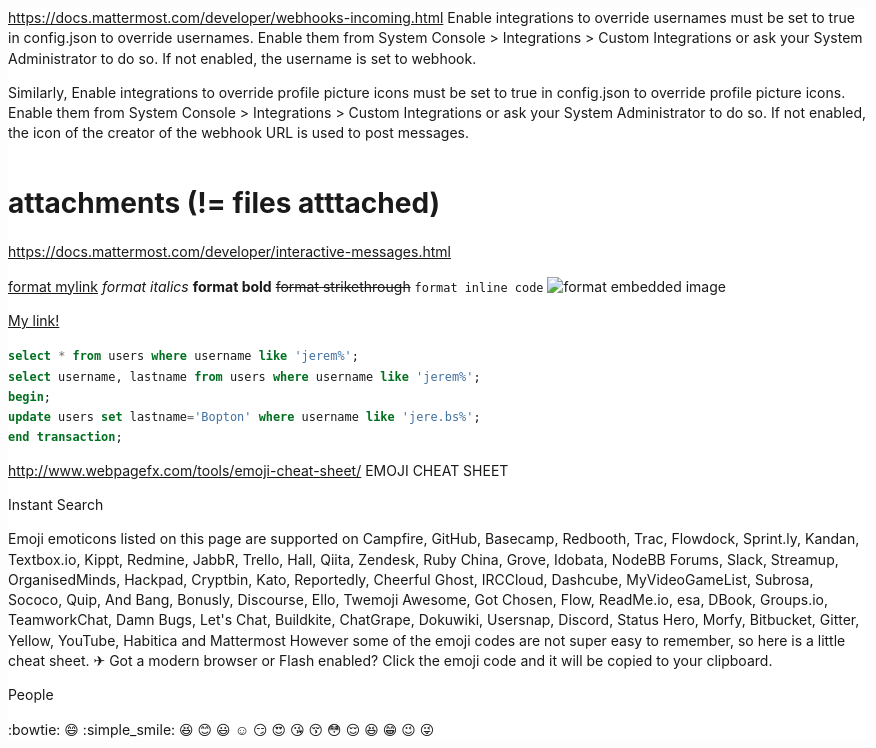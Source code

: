 
https://docs.mattermost.com/developer/webhooks-incoming.html
Enable integrations to override usernames must be set to true in config.json to override usernames. Enable them from System Console > Integrations > Custom Integrations or ask your System Administrator to do so. If not enabled, the username is set to webhook.

Similarly, Enable integrations to override profile picture icons must be set to true in config.json to override profile picture icons. Enable them from System Console > Integrations > Custom Integrations or ask your System Administrator to do so. If not enabled, the icon of the creator of the webhook URL is used to post messages.

# attachments (!= files atttached)
https://docs.mattermost.com/developer/interactive-messages.html


[format mylink](https://url)
_format italics_
**format bold**
~~format strikethrough~~
`format inline code`
![format embedded image](/static/images/logo-email.png?trackmyip)

[My link!](https://about.mattermost.com/)

```sql
select * from users where username like 'jerem%';
select username, lastname from users where username like 'jerem%';
begin;
update users set lastname='Bopton' where username like 'jere.bs%';
end transaction;
```

http://www.webpagefx.com/tools/emoji-cheat-sheet/
EMOJI CHEAT SHEET

Instant Search

Emoji emoticons listed on this page are supported on Campfire, GitHub, Basecamp, Redbooth, Trac, Flowdock, Sprint.ly, Kandan, Textbox.io, Kippt, Redmine, JabbR, Trello, Hall, Qiita, Zendesk, Ruby China, Grove, Idobata, NodeBB Forums, Slack, Streamup, OrganisedMinds, Hackpad, Cryptbin, Kato, Reportedly, Cheerful Ghost, IRCCloud, Dashcube, MyVideoGameList, Subrosa, Sococo, Quip, And Bang, Bonusly, Discourse, Ello, Twemoji Awesome, Got Chosen, Flow, ReadMe.io, esa, DBook, Groups.io, TeamworkChat, Damn Bugs, Let's Chat, Buildkite, ChatGrape, Dokuwiki, Usersnap, Discord, Status Hero, Morfy, Bitbucket, Gitter, Yellow, YouTube, Habitica and Mattermost
However some of the emoji codes are not super easy to remember, so here is a little cheat sheet.
✈ Got a modern browser or Flash enabled? Click the emoji code and it will be copied to your clipboard.

         
People

:bowtie:
:smile:
:simple_smile:
:laughing:
:blush:
:smiley:
:relaxed:
:smirk:
:heart_eyes:
:kissing_heart:
:kissing_closed_eyes:
:flushed:
:relieved:
:satisfied:
:grin:
:wink:
:stuck_out_tongue_winking_eye: